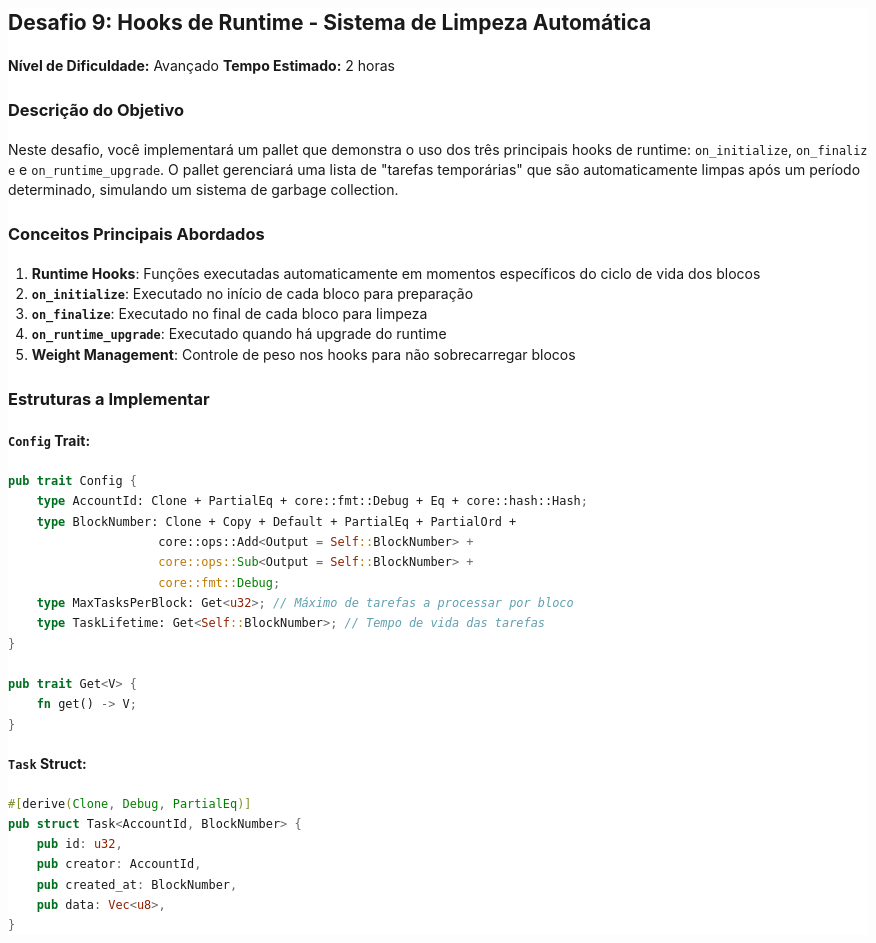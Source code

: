 ## Desafio 9: Hooks de Runtime - Sistema de Limpeza Automática

**Nível de Dificuldade:** Avançado
**Tempo Estimado:** 2 horas

### Descrição do Objetivo

Neste desafio, você implementará um pallet que demonstra o uso dos três principais hooks de runtime: `on_initialize`, `on_finalize` e `on_runtime_upgrade`. O pallet gerenciará uma lista de "tarefas temporárias" que são automaticamente limpas após um período determinado, simulando um sistema de garbage collection.

### Conceitos Principais Abordados

1. **Runtime Hooks**: Funções executadas automaticamente em momentos específicos do ciclo de vida dos blocos
2. **`on_initialize`**: Executado no início de cada bloco para preparação
3. **`on_finalize`**: Executado no final de cada bloco para limpeza
4. **`on_runtime_upgrade`**: Executado quando há upgrade do runtime
5. **Weight Management**: Controle de peso nos hooks para não sobrecarregar blocos

### Estruturas a Implementar

#### **`Config` Trait:**
```rust
pub trait Config {
    type AccountId: Clone + PartialEq + core::fmt::Debug + Eq + core::hash::Hash;
    type BlockNumber: Clone + Copy + Default + PartialEq + PartialOrd + 
                     core::ops::Add<Output = Self::BlockNumber> + 
                     core::ops::Sub<Output = Self::BlockNumber> + 
                     core::fmt::Debug;
    type MaxTasksPerBlock: Get<u32>; // Máximo de tarefas a processar por bloco
    type TaskLifetime: Get<Self::BlockNumber>; // Tempo de vida das tarefas
}

pub trait Get<V> {
    fn get() -> V;
}
```

#### **`Task` Struct:**
```rust
#[derive(Clone, Debug, PartialEq)]
pub struct Task<AccountId, BlockNumber> {
    pub id: u32,
    pub creator: AccountId,
    pub created_at: BlockNumber,
    pub data: Vec<u8>,
}
```
